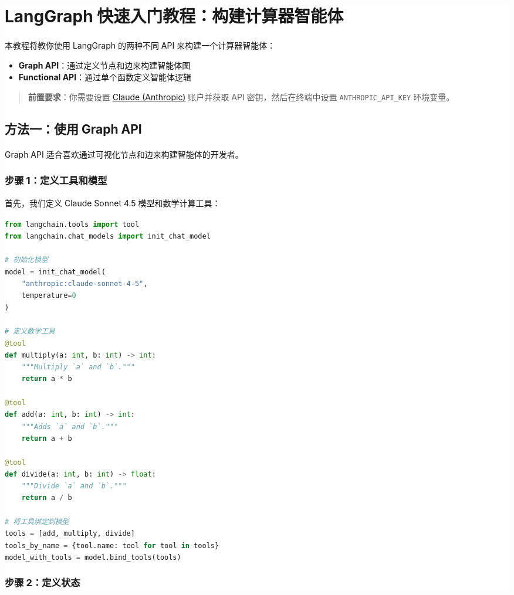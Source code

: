 # LangGraph 快速入门教程：构建计算器智能体

本教程将教你使用 LangGraph 的两种不同 API 来构建一个计算器智能体：

- **Graph API**：通过定义节点和边来构建智能体图
- **Functional API**：通过单个函数定义智能体逻辑

> **前置要求**：你需要设置 [Claude (Anthropic)](https://www.anthropic.com/) 账户并获取 API 密钥，然后在终端中设置 `ANTHROPIC_API_KEY` 环境变量。

## 方法一：使用 Graph API

Graph API 适合喜欢通过可视化节点和边来构建智能体的开发者。

### 步骤 1：定义工具和模型

首先，我们定义 Claude Sonnet 4.5 模型和数学计算工具：

```python
from langchain.tools import tool
from langchain.chat_models import init_chat_model

# 初始化模型
model = init_chat_model(
    "anthropic:claude-sonnet-4-5",
    temperature=0
)

# 定义数学工具
@tool
def multiply(a: int, b: int) -> int:
    """Multiply `a` and `b`."""
    return a * b

@tool
def add(a: int, b: int) -> int:
    """Adds `a` and `b`."""
    return a + b

@tool
def divide(a: int, b: int) -> float:
    """Divide `a` and `b`."""
    return a / b

# 将工具绑定到模型
tools = [add, multiply, divide]
tools_by_name = {tool.name: tool for tool in tools}
model_with_tools = model.bind_tools(tools)
```

### 步骤 2：定义状态
